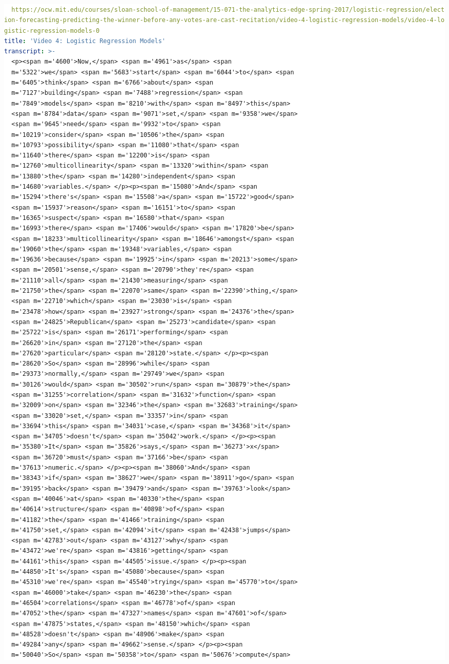 ```yaml
  https://ocw.mit.edu/courses/sloan-school-of-management/15-071-the-analytics-edge-spring-2017/logistic-regression/election-forecasting-predicting-the-winner-before-any-votes-are-cast-recitation/video-4-logistic-regression-models/video-4-logistic-regression-models-0
title: 'Video 4: Logistic Regression Models'
transcript: >-
  <p><span m='4600'>Now,</span> <span m='4961'>as</span> <span
  m='5322'>we</span> <span m='5683'>start</span> <span m='6044'>to</span> <span
  m='6405'>think</span> <span m='6766'>about</span> <span
  m='7127'>building</span> <span m='7488'>regression</span> <span
  m='7849'>models</span> <span m='8210'>with</span> <span m='8497'>this</span>
  <span m='8784'>data</span> <span m='9071'>set,</span> <span m='9358'>we</span>
  <span m='9645'>need</span> <span m='9932'>to</span> <span
  m='10219'>consider</span> <span m='10506'>the</span> <span
  m='10793'>possibility</span> <span m='11080'>that</span> <span
  m='11640'>there</span> <span m='12200'>is</span> <span
  m='12760'>multicollinearity</span> <span m='13320'>within</span> <span
  m='13880'>the</span> <span m='14280'>independent</span> <span
  m='14680'>variables.</span> </p><p><span m='15080'>And</span> <span
  m='15294'>there's</span> <span m='15508'>a</span> <span m='15722'>good</span>
  <span m='15937'>reason</span> <span m='16151'>to</span> <span
  m='16365'>suspect</span> <span m='16580'>that</span> <span
  m='16993'>there</span> <span m='17406'>would</span> <span m='17820'>be</span>
  <span m='18233'>multicollinearity</span> <span m='18646'>amongst</span> <span
  m='19060'>the</span> <span m='19348'>variables,</span> <span
  m='19636'>because</span> <span m='19925'>in</span> <span m='20213'>some</span>
  <span m='20501'>sense,</span> <span m='20790'>they're</span> <span
  m='21110'>all</span> <span m='21430'>measuring</span> <span
  m='21750'>the</span> <span m='22070'>same</span> <span m='22390'>thing,</span>
  <span m='22710'>which</span> <span m='23030'>is</span> <span
  m='23478'>how</span> <span m='23927'>strong</span> <span m='24376'>the</span>
  <span m='24825'>Republican</span> <span m='25273'>candidate</span> <span
  m='25722'>is</span> <span m='26171'>performing</span> <span
  m='26620'>in</span> <span m='27120'>the</span> <span
  m='27620'>particular</span> <span m='28120'>state.</span> </p><p><span
  m='28620'>So</span> <span m='28996'>while</span> <span
  m='29373'>normally,</span> <span m='29749'>we</span> <span
  m='30126'>would</span> <span m='30502'>run</span> <span m='30879'>the</span>
  <span m='31255'>correlation</span> <span m='31632'>function</span> <span
  m='32009'>on</span> <span m='32346'>the</span> <span m='32683'>training</span>
  <span m='33020'>set,</span> <span m='33357'>in</span> <span
  m='33694'>this</span> <span m='34031'>case,</span> <span m='34368'>it</span>
  <span m='34705'>doesn't</span> <span m='35042'>work.</span> </p><p><span
  m='35380'>It</span> <span m='35826'>says,</span> <span m='36273'>x</span>
  <span m='36720'>must</span> <span m='37166'>be</span> <span
  m='37613'>numeric.</span> </p><p><span m='38060'>And</span> <span
  m='38343'>if</span> <span m='38627'>we</span> <span m='38911'>go</span> <span
  m='39195'>back</span> <span m='39479'>and</span> <span m='39763'>look</span>
  <span m='40046'>at</span> <span m='40330'>the</span> <span
  m='40614'>structure</span> <span m='40898'>of</span> <span
  m='41182'>the</span> <span m='41466'>training</span> <span
  m='41750'>set,</span> <span m='42094'>it</span> <span m='42438'>jumps</span>
  <span m='42783'>out</span> <span m='43127'>why</span> <span
  m='43472'>we're</span> <span m='43816'>getting</span> <span
  m='44161'>this</span> <span m='44505'>issue.</span> </p><p><span
  m='44850'>It's</span> <span m='45080'>because</span> <span
  m='45310'>we're</span> <span m='45540'>trying</span> <span m='45770'>to</span>
  <span m='46000'>take</span> <span m='46230'>the</span> <span
  m='46504'>correlations</span> <span m='46778'>of</span> <span
  m='47052'>the</span> <span m='47327'>names</span> <span m='47601'>of</span>
  <span m='47875'>states,</span> <span m='48150'>which</span> <span
  m='48528'>doesn't</span> <span m='48906'>make</span> <span
  m='49284'>any</span> <span m='49662'>sense.</span> </p><p><span
  m='50040'>So</span> <span m='50358'>to</span> <span m='50676'>compute</span>
```
